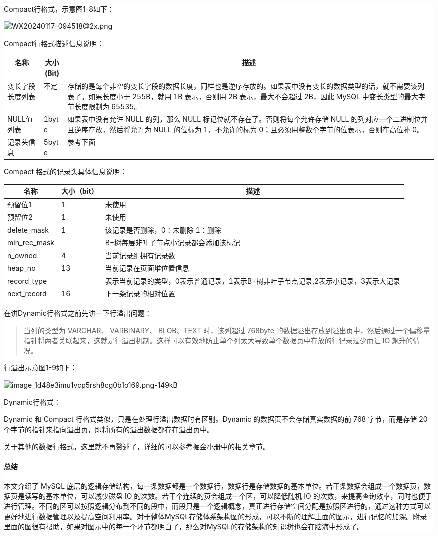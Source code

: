 Compact行格式，示意图1-8如下：

![WX20240117-094518@2x.png](https://img1.imgtp.com/2024/01/17/RmNOrwwV.png)

Compact行格式描述信息说明：

| 名称             | 大小(Bit) | 描述                                                         |
| ---------------- | --------- | ------------------------------------------------------------ |
| 变长字段长度列表 | 不定      | 存储的是每个非空的变长字段的数据长度，同样也是逆序存放的。如果表中没有变长的数据类型的话，就不需要该列表了。如果长度小于 255B，就用 1B 表示，否则用 2B 表示，最大不会超过 2B，因此 MySQL 中变长类型的最大字节长度限制为 65535。 |
| NULL值列表       | 1byte     | 如果表中没有允许 NULL 的列，那么 NULL 标记位就不存在了。否则将每个允许存储 NULL 的列对应一个二进制位并且逆序存放，然后将允许为 NULL 的位标为 1，不允许的标为 0；且必须用整数个字节的位表示，否则在高位补 0。 |
| 记录头信息       | 5byte     | 参考下面                                                     |

Compact 格式的记录头具体信息说明：

| 名称         | 大小（bit） | 描述                                                         |
| ------------ | ----------- | ------------------------------------------------------------ |
| 预留位1      | 1           | 未使用                                                       |
| 预留位2      | 1           | 未使用                                                       |
| delete_mask  | 1           | 该记录是否删除，0：未删除 1：删除                            |
| min_rec_mask |             | B+树每层非叶子节点小记录都会添加该标记                       |
| n_owned      | 4           | 当前记录组拥有记录数                                         |
| heap_no      | 13          | 当前记录在页面堆位置信息                                     |
| record_type  |             | 表⽰当前记录的类型，0表⽰普通记录，1表⽰B+树⾮叶⼦节点记录,2表⽰⼩记录，3表⽰⼤记录 |
| next_record  | 16          | 下一条记录的相对位置                                         |



在讲Dynamic行格式之前先讲一下行溢出问题：

> 当列的类型为 VARCHAR、 VARBINARY、 BLOB、TEXT 时，该列超过 768byte 的数据溢出存放到溢出页中，然后通过一个偏移量指针将两者关联起来，这就是行溢出机制。这样可以有效地防止单个列太大导致单个数据页中存放的行记录过少而让 IO 飙升的情况。

行溢出示意图1-9如下：

![image_1d48e3imu1vcp5rsh8cg0b1o169.png-149kB](https://p1-jj.byteimg.com/tos-cn-i-t2oaga2asx/gold-user-assets/2019/3/12/169710e9aab47ea5~tplv-t2oaga2asx-jj-mark:3024:0:0:0:q75.awebp)

Dynamic行格式：

Dynamic 和 Compact 行格式类似，只是在处理行溢出数据时有区别。Dynamic 的数据页不会存储真实数据的前 768 字节，而是存储 20 个字节的指针来指向溢出页，即将所有的溢出数据都存在溢出页中。

关于其他的数据行格式，这里就不再赘述了，详细的可以参考掘金小册中的相关章节。

#### 总结

本文介绍了 MySQL 底层的逻辑存储结构，每一条数据都是一个数据行，数据行是存储数据的基本单位。若干条数据会组成一个数据页，数据页是读写的基本单位，可以减少磁盘 IO 的次数。若干个连续的页会组成一个区，可以降低随机 IO 的次数，来提高查询效率，同时也便于进行管理。不同的区可以按照逻辑分布到不同的段中，而段只是一个逻辑概念，真正进行存储空间分配是按照区进行的，通过这种方式可以更好地进行数据管理以及提高空间利用率。对于整体MySQL存储体系架构图的形成，可以不断的理解上面的图示，进行记忆的加深。附录里面的图很有帮助，如果对图示中的每一个环节都明白了，那么对MySQL的存储架构的知识树也会在脑海中形成了。
